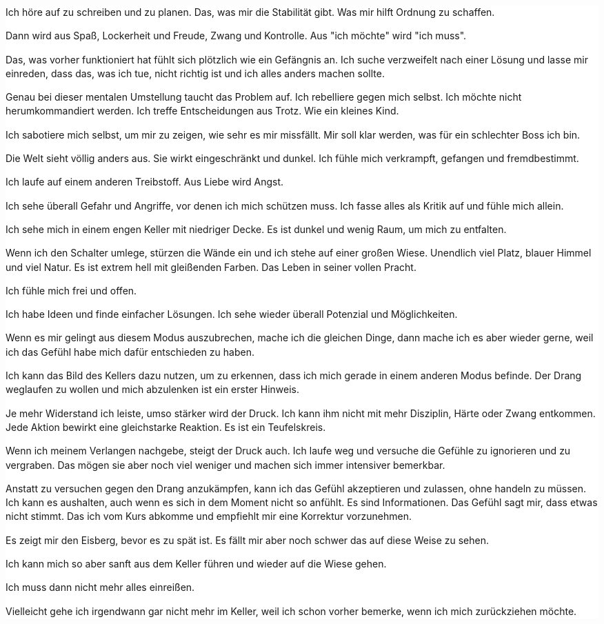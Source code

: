 Ich höre auf zu schreiben und zu planen. Das, was mir die Stabilität gibt. Was mir hilft Ordnung zu schaffen.

Dann wird aus Spaß, Lockerheit und Freude, Zwang und Kontrolle. Aus "ich möchte" wird "ich muss".

Das, was vorher funktioniert hat fühlt sich plötzlich wie ein Gefängnis an. Ich suche verzweifelt nach einer Lösung und lasse mir einreden, dass das, was ich tue, nicht richtig ist und ich alles anders machen sollte.

Genau bei dieser mentalen Umstellung taucht das Problem auf. Ich rebelliere gegen mich selbst. Ich möchte nicht herumkommandiert werden. Ich treffe Entscheidungen aus Trotz. Wie ein kleines Kind.

Ich sabotiere mich selbst, um mir zu zeigen, wie sehr es mir missfällt. Mir soll klar werden, was für ein schlechter Boss ich bin.

Die Welt sieht völlig anders aus. Sie wirkt eingeschränkt und dunkel. Ich fühle mich verkrampft, gefangen und fremdbestimmt.

Ich laufe auf einem anderen Treibstoff. Aus Liebe wird Angst.

Ich sehe überall Gefahr und Angriffe, vor denen ich mich schützen muss. Ich fasse alles als Kritik auf und fühle mich allein.

Ich sehe mich in einem engen Keller mit niedriger Decke. Es ist dunkel und wenig Raum, um mich zu entfalten.

Wenn ich den Schalter umlege, stürzen die Wände ein und ich stehe auf einer großen Wiese. Unendlich viel Platz, blauer Himmel und viel Natur. Es ist extrem hell mit gleißenden Farben. Das Leben in seiner vollen Pracht.

Ich fühle mich frei und offen. 

Ich habe Ideen und finde einfacher Lösungen. Ich sehe wieder überall Potenzial und Möglichkeiten.

Wenn es mir gelingt aus diesem Modus auszubrechen, mache ich die gleichen Dinge, dann mache ich es aber wieder gerne, weil ich das Gefühl habe mich dafür entschieden zu haben.

Ich kann das Bild des Kellers dazu nutzen, um zu erkennen, dass ich mich gerade in einem anderen Modus befinde. Der Drang weglaufen zu wollen und mich abzulenken ist ein erster Hinweis.

Je mehr Widerstand ich leiste, umso stärker wird der Druck. Ich kann ihm nicht mit mehr Disziplin, Härte oder Zwang entkommen. Jede Aktion bewirkt eine gleichstarke Reaktion. Es ist ein Teufelskreis. 

Wenn ich meinem Verlangen nachgebe, steigt der Druck auch. Ich laufe weg und versuche die Gefühle zu ignorieren und zu vergraben. Das mögen sie aber noch viel weniger und machen sich immer intensiver bemerkbar.

Anstatt zu versuchen gegen den Drang anzukämpfen, kann ich das Gefühl akzeptieren und zulassen, ohne handeln zu müssen. Ich kann es aushalten, auch wenn es sich in dem Moment nicht so anfühlt. Es sind Informationen. Das Gefühl sagt mir, dass etwas nicht stimmt. Das ich vom Kurs abkomme und empfiehlt mir eine Korrektur vorzunehmen.

Es zeigt mir den Eisberg, bevor es zu spät ist. Es fällt mir aber noch schwer das auf diese Weise zu sehen.

Ich kann mich so aber sanft aus dem Keller führen und wieder auf die Wiese gehen. 

Ich muss dann nicht mehr alles einreißen.

Vielleicht gehe ich irgendwann gar nicht mehr im Keller, weil ich schon vorher bemerke, wenn ich mich zurückziehen möchte.
